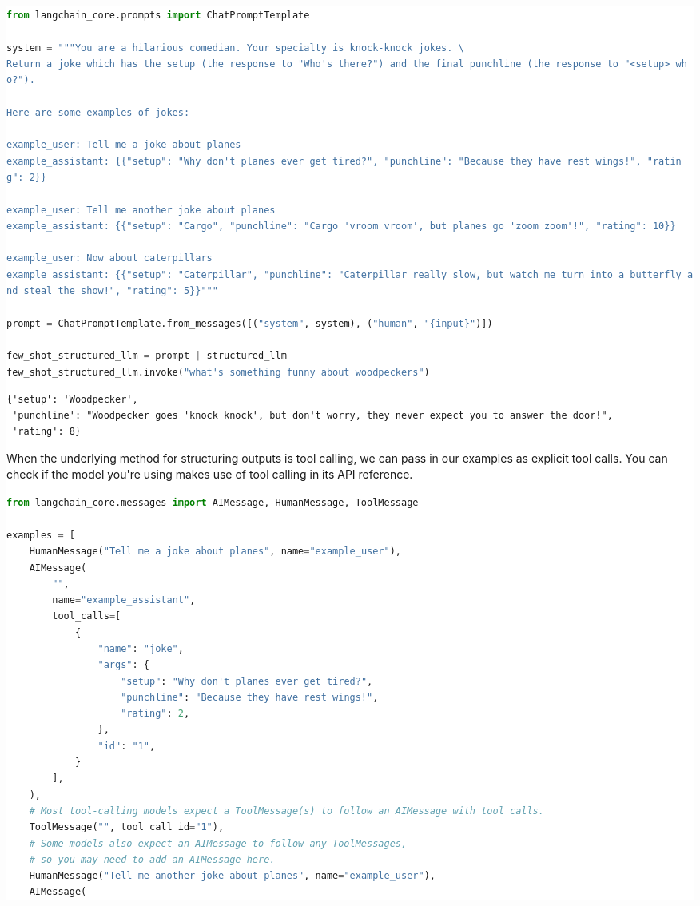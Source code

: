 
```python
from langchain_core.prompts import ChatPromptTemplate

system = """You are a hilarious comedian. Your specialty is knock-knock jokes. \
Return a joke which has the setup (the response to "Who's there?") and the final punchline (the response to "<setup> who?").

Here are some examples of jokes:

example_user: Tell me a joke about planes
example_assistant: {{"setup": "Why don't planes ever get tired?", "punchline": "Because they have rest wings!", "rating": 2}}

example_user: Tell me another joke about planes
example_assistant: {{"setup": "Cargo", "punchline": "Cargo 'vroom vroom', but planes go 'zoom zoom'!", "rating": 10}}

example_user: Now about caterpillars
example_assistant: {{"setup": "Caterpillar", "punchline": "Caterpillar really slow, but watch me turn into a butterfly and steal the show!", "rating": 5}}"""

prompt = ChatPromptTemplate.from_messages([("system", system), ("human", "{input}")])

few_shot_structured_llm = prompt | structured_llm
few_shot_structured_llm.invoke("what's something funny about woodpeckers")
```




    {'setup': 'Woodpecker',
     'punchline': "Woodpecker goes 'knock knock', but don't worry, they never expect you to answer the door!",
     'rating': 8}



When the underlying method for structuring outputs is tool calling, we can pass in our examples as explicit tool calls. You can check if the model you're using makes use of tool calling in its API reference.


```python
from langchain_core.messages import AIMessage, HumanMessage, ToolMessage

examples = [
    HumanMessage("Tell me a joke about planes", name="example_user"),
    AIMessage(
        "",
        name="example_assistant",
        tool_calls=[
            {
                "name": "joke",
                "args": {
                    "setup": "Why don't planes ever get tired?",
                    "punchline": "Because they have rest wings!",
                    "rating": 2,
                },
                "id": "1",
            }
        ],
    ),
    # Most tool-calling models expect a ToolMessage(s) to follow an AIMessage with tool calls.
    ToolMessage("", tool_call_id="1"),
    # Some models also expect an AIMessage to follow any ToolMessages,
    # so you may need to add an AIMessage here.
    HumanMessage("Tell me another joke about planes", name="example_user"),
    AIMessage(
```